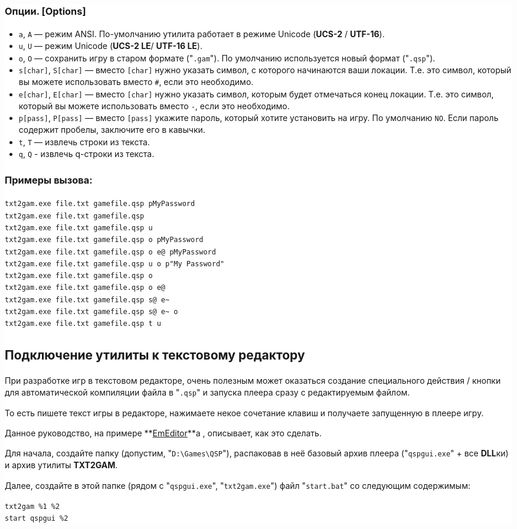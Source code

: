 ### Опции. \[Options\]

* `a`, `A` — режим ANSI. По-умолчанию утилита работает в режиме Unicode (**UCS-2** / **UTF-16**).
* `u`, `U` — режим Unicode (**UCS-2 LE**/ **UTF-16 LE**).
* `o`, `O` — сохранить игру в старом формате ("`.gam`"). По умолчанию используется новый формат ("`.qsp`").
* `s[char]`, `S[char]` — вместо `[char]` нужно указать символ, с которого начинаются ваши локации. Т.е. это символ, который вы можете использовать вместо `#`, если это необходимо.
* `e[char]`, `E[char]` — вместо `[char]` нужно указать символ, которым будет отмечаться конец локации. Т.е. это символ, который вы можете использовать вместо `-`, если это необходимо.
* `p[pass]`, `P[pass]` — вместо `[pass]` укажите пароль, который хотите установить на игру. По умолчанию `NO`. Если пароль содержит пробелы, заключите его в кавычки.
* `t`, `T` — извлечь строки из текста.
* `q`, `Q` - извлечь q-строки из текста.

### Примеры вызова:

``` plain
txt2gam.exe file.txt gamefile.qsp pMyPassword
txt2gam.exe file.txt gamefile.qsp
txt2gam.exe file.txt gamefile.qsp u
txt2gam.exe file.txt gamefile.qsp o pMyPassword
txt2gam.exe file.txt gamefile.qsp o e@ pMyPassword
txt2gam.exe file.txt gamefile.qsp u o p"My Password"
txt2gam.exe file.txt gamefile.qsp o
txt2gam.exe file.txt gamefile.qsp o e@
txt2gam.exe file.txt gamefile.qsp s@ e~
txt2gam.exe file.txt gamefile.qsp s@ e~ o
txt2gam.exe file.txt gamefile.qsp t u
```

## Подключение утилиты к текстовому редактору

При разработке игр в текстовом редакторе, очень полезным может оказаться создание специального действия / кнопки для автоматической компиляции файла в "`.qsp`" и запуска плеера сразу с редактируемым файлом.

То есть пишете текст игры в редакторе, нажимаете некое сочетание клавиш и получаете запущенную в плеере игру.

Данное руководство, на примере **[EmEditor](http://www.emeditor.com)**а , описывает, как это сделать.

Для начала, создайте папку (допустим, "`D:\Games\QSP`"), распаковав в неё базовый архив плеера ("`qspgui.exe`" + все **DLL**ки) и архив утилиты **TXT2GAM**.

Далее, создайте в этой папке (рядом с "`qspgui.exe`", "`txt2gam.exe`") файл "`start.bat`" со следующим содержимым:

``` plain
txt2gam %1 %2
start qspgui %2
```
